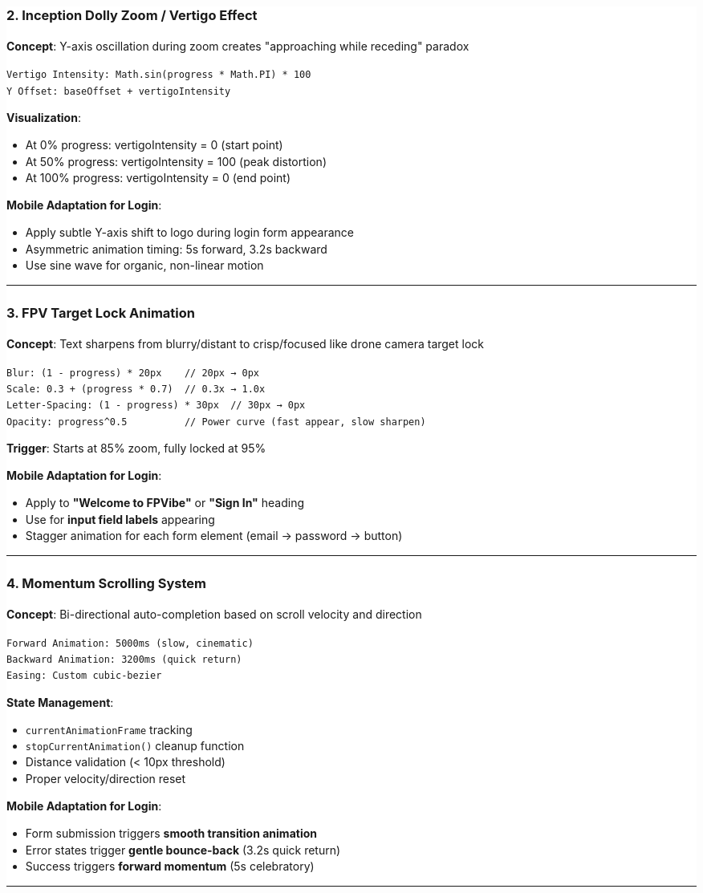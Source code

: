 
### 2. **Inception Dolly Zoom / Vertigo Effect**

**Concept**: Y-axis oscillation during zoom creates "approaching while receding" paradox
```
Vertigo Intensity: Math.sin(progress * Math.PI) * 100
Y Offset: baseOffset + vertigoIntensity
```

**Visualization**:
- At 0% progress: vertigoIntensity = 0 (start point)
- At 50% progress: vertigoIntensity = 100 (peak distortion)
- At 100% progress: vertigoIntensity = 0 (end point)

**Mobile Adaptation for Login**:
- Apply subtle Y-axis shift to logo during login form appearance
- Asymmetric animation timing: 5s forward, 3.2s backward
- Use sine wave for organic, non-linear motion

---

### 3. **FPV Target Lock Animation**

**Concept**: Text sharpens from blurry/distant to crisp/focused like drone camera target lock
```
Blur: (1 - progress) * 20px    // 20px → 0px
Scale: 0.3 + (progress * 0.7)  // 0.3x → 1.0x
Letter-Spacing: (1 - progress) * 30px  // 30px → 0px
Opacity: progress^0.5          // Power curve (fast appear, slow sharpen)
```

**Trigger**: Starts at 85% zoom, fully locked at 95%

**Mobile Adaptation for Login**:
- Apply to **"Welcome to FPVibe"** or **"Sign In"** heading
- Use for **input field labels** appearing
- Stagger animation for each form element (email → password → button)

---

### 4. **Momentum Scrolling System**

**Concept**: Bi-directional auto-completion based on scroll velocity and direction
```
Forward Animation: 5000ms (slow, cinematic)
Backward Animation: 3200ms (quick return)
Easing: Custom cubic-bezier
```

**State Management**:
- `currentAnimationFrame` tracking
- `stopCurrentAnimation()` cleanup function
- Distance validation (< 10px threshold)
- Proper velocity/direction reset

**Mobile Adaptation for Login**:
- Form submission triggers **smooth transition animation**
- Error states trigger **gentle bounce-back** (3.2s quick return)
- Success triggers **forward momentum** (5s celebratory)

---